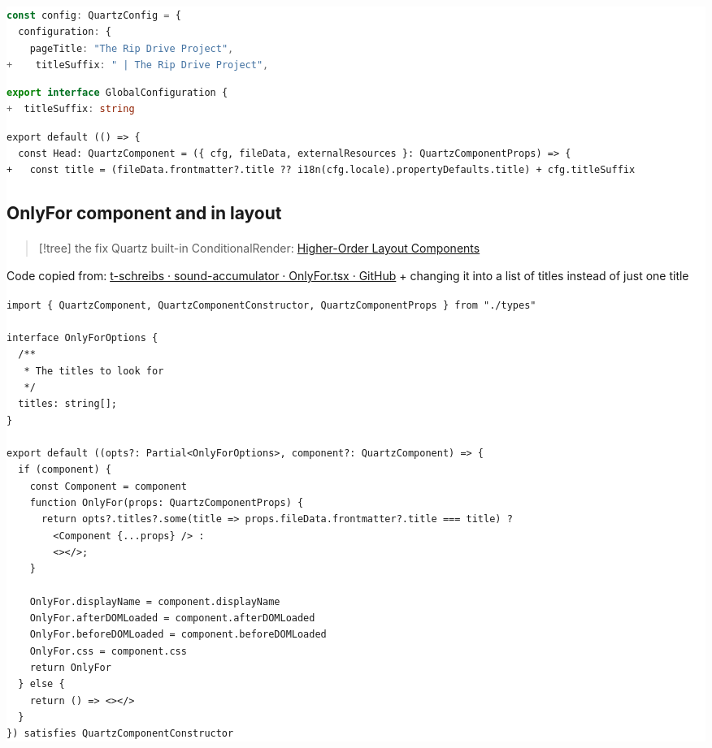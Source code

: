 ```ts title="quartz.config.ts"
const config: QuartzConfig = {
  configuration: {
    pageTitle: "The Rip Drive Project",
+    titleSuffix: " | The Rip Drive Project",
```

```ts title="quartz/cfg.ts"
export interface GlobalConfiguration {
+  titleSuffix: string
```

```tsx title="Head.tsx"
export default (() => {
  const Head: QuartzComponent = ({ cfg, fileData, externalResources }: QuartzComponentProps) => {
+   const title = (fileData.frontmatter?.title ?? i18n(cfg.locale).propertyDefaults.title) + cfg.titleSuffix
```

## OnlyFor component and in layout

> [!tree] the fix
> Quartz built-in ConditionalRender: [Higher-Order Layout Components](https://quartz.jzhao.xyz/layout-components#conditionalrender-component) 

Code copied from: [t-schreibs · sound-accumulator · OnlyFor.tsx · GitHub](https://github.com/t-schreibs/sound-accumulator/blob/main/quartz%2Fcomponents%2FOnlyFor.tsx) + changing it into a list of titles instead of just one title

```tsx title="OnlyFor.tsx"
import { QuartzComponent, QuartzComponentConstructor, QuartzComponentProps } from "./types"

interface OnlyForOptions {
  /**
   * The titles to look for
   */
  titles: string[];
}

export default ((opts?: Partial<OnlyForOptions>, component?: QuartzComponent) => {
  if (component) {
    const Component = component
    function OnlyFor(props: QuartzComponentProps) {
      return opts?.titles?.some(title => props.fileData.frontmatter?.title === title) ? 
        <Component {...props} /> :
        <></>;
    }

    OnlyFor.displayName = component.displayName
    OnlyFor.afterDOMLoaded = component.afterDOMLoaded
    OnlyFor.beforeDOMLoaded = component.beforeDOMLoaded
    OnlyFor.css = component.css
    return OnlyFor
  } else {
    return () => <></>
  }
}) satisfies QuartzComponentConstructor
```
